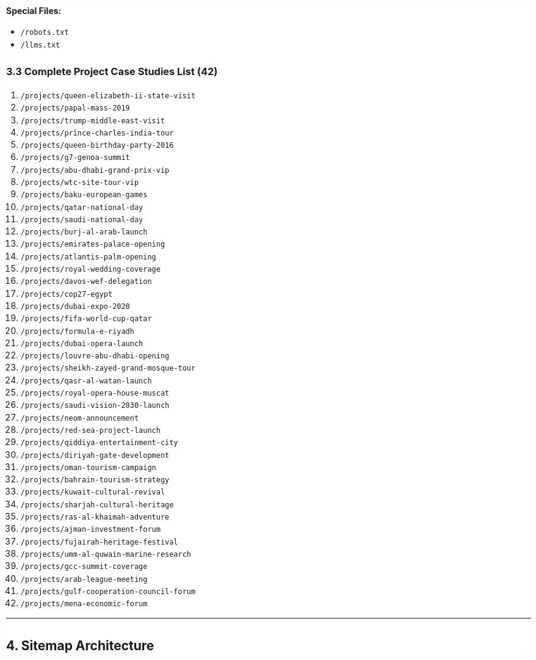**Special Files:**
- `/robots.txt`
- `/llms.txt`

### 3.3 Complete Project Case Studies List (42)

1. `/projects/queen-elizabeth-ii-state-visit`
2. `/projects/papal-mass-2019`
3. `/projects/trump-middle-east-visit`
4. `/projects/prince-charles-india-tour`
5. `/projects/queen-birthday-party-2016`
6. `/projects/g7-genoa-summit`
7. `/projects/abu-dhabi-grand-prix-vip`
8. `/projects/wtc-site-tour-vip`
9. `/projects/baku-european-games`
10. `/projects/qatar-national-day`
11. `/projects/saudi-national-day`
12. `/projects/burj-al-arab-launch`
13. `/projects/emirates-palace-opening`
14. `/projects/atlantis-palm-opening`
15. `/projects/royal-wedding-coverage`
16. `/projects/davos-wef-delegation`
17. `/projects/cop27-egypt`
18. `/projects/dubai-expo-2020`
19. `/projects/fifa-world-cup-qatar`
20. `/projects/formula-e-riyadh`
21. `/projects/dubai-opera-launch`
22. `/projects/louvre-abu-dhabi-opening`
23. `/projects/sheikh-zayed-grand-mosque-tour`
24. `/projects/qasr-al-watan-launch`
25. `/projects/royal-opera-house-muscat`
26. `/projects/saudi-vision-2030-launch`
27. `/projects/neom-announcement`
28. `/projects/red-sea-project-launch`
29. `/projects/qiddiya-entertainment-city`
30. `/projects/diriyah-gate-development`
31. `/projects/oman-tourism-campaign`
32. `/projects/bahrain-tourism-strategy`
33. `/projects/kuwait-cultural-revival`
34. `/projects/sharjah-cultural-heritage`
35. `/projects/ras-al-khaimah-adventure`
36. `/projects/ajman-investment-forum`
37. `/projects/fujairah-heritage-festival`
38. `/projects/umm-al-quwain-marine-research`
39. `/projects/gcc-summit-coverage`
40. `/projects/arab-league-meeting`
41. `/projects/gulf-cooperation-council-forum`
42. `/projects/mena-economic-forum`

---

## 4. Sitemap Architecture
